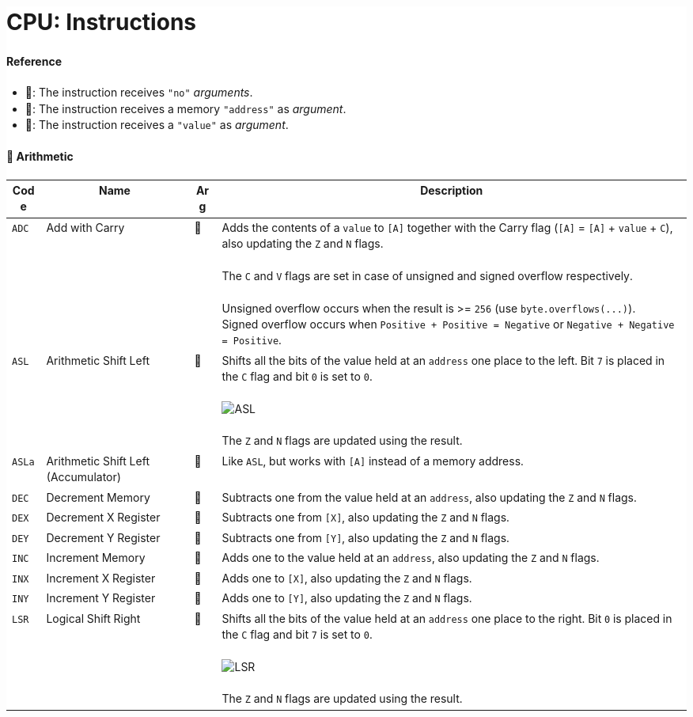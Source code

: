 # CPU: Instructions

#### Reference

- 🚫: The instruction receives `"no"` _arguments_.
- 🐏: The instruction receives a memory `"address"` as _argument_.
- 🔢: The instruction receives a `"value"` as _argument_.

#### 🧮 Arithmetic

| Code   | Name                                | Arg | Description                                                                                                                                                                                                                                                                                                                                                                                                                         |
| ------ | ----------------------------------- | --- | ----------------------------------------------------------------------------------------------------------------------------------------------------------------------------------------------------------------------------------------------------------------------------------------------------------------------------------------------------------------------------------------------------------------------------------- |
| `ADC`  | Add with Carry                      | 🔢  | Adds the contents of a `value` to `[A]` together with the Carry flag (`[A]` = `[A]` + `value` + `C`), also updating the `Z` and `N` flags.<br><br>The `C` and `V` flags are set in case of unsigned and signed overflow respectively.<br><br>Unsigned overflow occurs when the result is >= `256` (use `byte.overflows(...)`).<br>Signed overflow occurs when `Positive + Positive = Negative` or `Negative + Negative = Positive`. |
| `ASL`  | Arithmetic Shift Left               | 🐏  | Shifts all the bits of the value held at an `address` one place to the left. Bit `7` is placed in the `C` flag and bit `0` is set to `0`.<br><br><div class="embed-image"><img alt="ASL" src="assets/bitshifts/ASL.gif" width="186" height="115" /></div><br>The `Z` and `N` flags are updated using the result.                                                                                                                    |
| `ASLa` | Arithmetic Shift Left (Accumulator) | 🚫  | Like `ASL`, but works with `[A]` instead of a memory address.                                                                                                                                                                                                                                                                                                                                                                       |
| `DEC`  | Decrement Memory                    | 🐏  | Subtracts one from the value held at an `address`, also updating the `Z` and `N` flags.                                                                                                                                                                                                                                                                                                                                             |
| `DEX`  | Decrement X Register                | 🚫  | Subtracts one from `[X]`, also updating the `Z` and `N` flags.                                                                                                                                                                                                                                                                                                                                                                      |
| `DEY`  | Decrement Y Register                | 🚫  | Subtracts one from `[Y]`, also updating the `Z` and `N` flags.                                                                                                                                                                                                                                                                                                                                                                      |
| `INC`  | Increment Memory                    | 🐏  | Adds one to the value held at an `address`, also updating the `Z` and `N` flags.                                                                                                                                                                                                                                                                                                                                                    |
| `INX`  | Increment X Register                | 🚫  | Adds one to `[X]`, also updating the `Z` and `N` flags.                                                                                                                                                                                                                                                                                                                                                                             |
| `INY`  | Increment Y Register                | 🚫  | Adds one to `[Y]`, also updating the `Z` and `N` flags.                                                                                                                                                                                                                                                                                                                                                                             |
| `LSR`  | Logical Shift Right                 | 🐏  | Shifts all the bits of the value held at an `address` one place to the right. Bit `0` is placed in the `C` flag and bit `7` is set to `0`.<br><br><div class="embed-image"><img alt="LSR" src="assets/bitshifts/LSR.gif" width="186" height="115"/></div><br>The `Z` and `N` flags are updated using the result.                                                                                                                    |